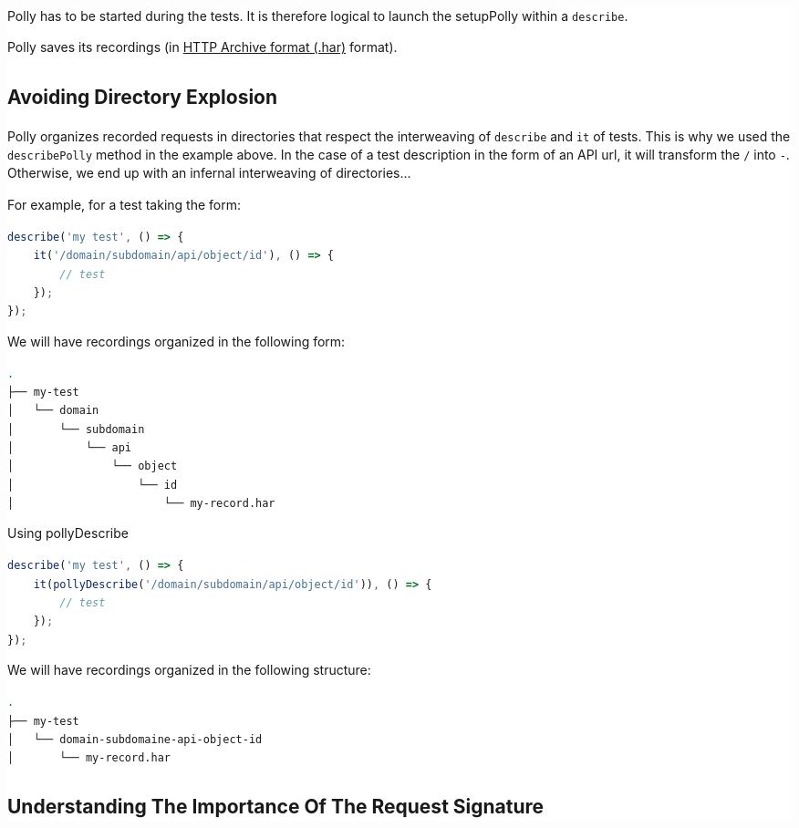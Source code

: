 Polly has to be started during the tests. It is therefore logical to launch the setupPolly within a `describe`.

Polly saves its recordings (in [HTTP Archive format (.har)](https://en.wikipedia.org/wiki/HAR_(file_format)) format).

## Avoiding Directory Explosion 

Polly organizes recorded requests in directories that respect the interweaving of `describe` and `it` of tests. This is why we used the `describePolly` method in the example above. In the case of a test description in the form of an API url, it will transform the `/` into `-`. Otherwise, we end up with an infernal interweaving of directories... 

For example, for a test taking the form:

```js
describe('my test', () => {
    it('/domain/subdomain/api/object/id'), () => {
        // test
    });
});
```

We will have recordings organized in the following form:

```bash
.
├── my-test
│   └── domain
│       └── subdomain
│           └── api
│               └── object
│                   └── id
│                       └── my-record.har

```

Using pollyDescribe

```js
describe('my test', () => {
    it(pollyDescribe('/domain/subdomain/api/object/id')), () => {
        // test
    });
});
```

We will have recordings organized in the following structure:

```bash
.
├── my-test
│   └── domain-subdomaine-api-object-id
│       └── my-record.har
```

## Understanding The Importance Of The Request Signature
